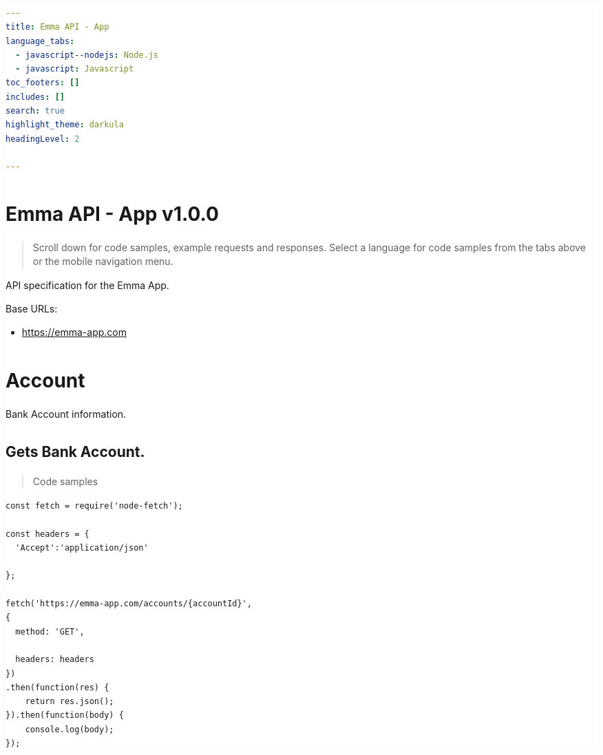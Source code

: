 ```yaml
---
title: Emma API - App
language_tabs:
  - javascript--nodejs: Node.js
  - javascript: Javascript
toc_footers: []
includes: []
search: true
highlight_theme: darkula
headingLevel: 2

---
```


<h1 id="emma-api-app">Emma API - App v1.0.0</h1>

> Scroll down for code samples, example requests and responses. Select a language for code samples from the tabs above or the mobile navigation menu.

API specification for the Emma App.

Base URLs:

* <a href="https://emma-app.com">https://emma-app.com</a>

<h1 id="emma-api-app-account">Account</h1>

Bank Account information.

## Gets Bank Account.

> Code samples

```javascript--nodejs
const fetch = require('node-fetch');

const headers = {
  'Accept':'application/json'

};

fetch('https://emma-app.com/accounts/{accountId}',
{
  method: 'GET',

  headers: headers
})
.then(function(res) {
    return res.json();
}).then(function(body) {
    console.log(body);
});

```
